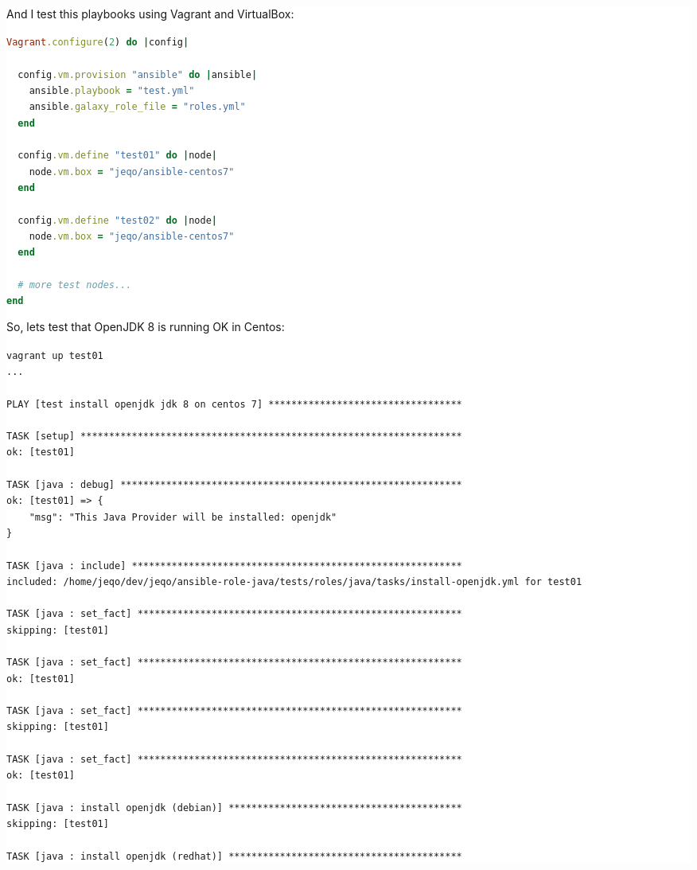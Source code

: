 And I test this playbooks using Vagrant and VirtualBox:

```ruby
Vagrant.configure(2) do |config|

  config.vm.provision "ansible" do |ansible|
    ansible.playbook = "test.yml"
    ansible.galaxy_role_file = "roles.yml"
  end

  config.vm.define "test01" do |node|
    node.vm.box = "jeqo/ansible-centos7"
  end

  config.vm.define "test02" do |node|
    node.vm.box = "jeqo/ansible-centos7"
  end

  # more test nodes...
end
```

So, lets test that OpenJDK 8 is running OK in Centos:

```
vagrant up test01
...

PLAY [test install openjdk jdk 8 on centos 7] **********************************

TASK [setup] *******************************************************************
ok: [test01]

TASK [java : debug] ************************************************************
ok: [test01] => {
    "msg": "This Java Provider will be installed: openjdk"
}

TASK [java : include] **********************************************************
included: /home/jeqo/dev/jeqo/ansible-role-java/tests/roles/java/tasks/install-openjdk.yml for test01

TASK [java : set_fact] *********************************************************
skipping: [test01]

TASK [java : set_fact] *********************************************************
ok: [test01]

TASK [java : set_fact] *********************************************************
skipping: [test01]

TASK [java : set_fact] *********************************************************
ok: [test01]

TASK [java : install openjdk (debian)] *****************************************
skipping: [test01]

TASK [java : install openjdk (redhat)] *****************************************

```
